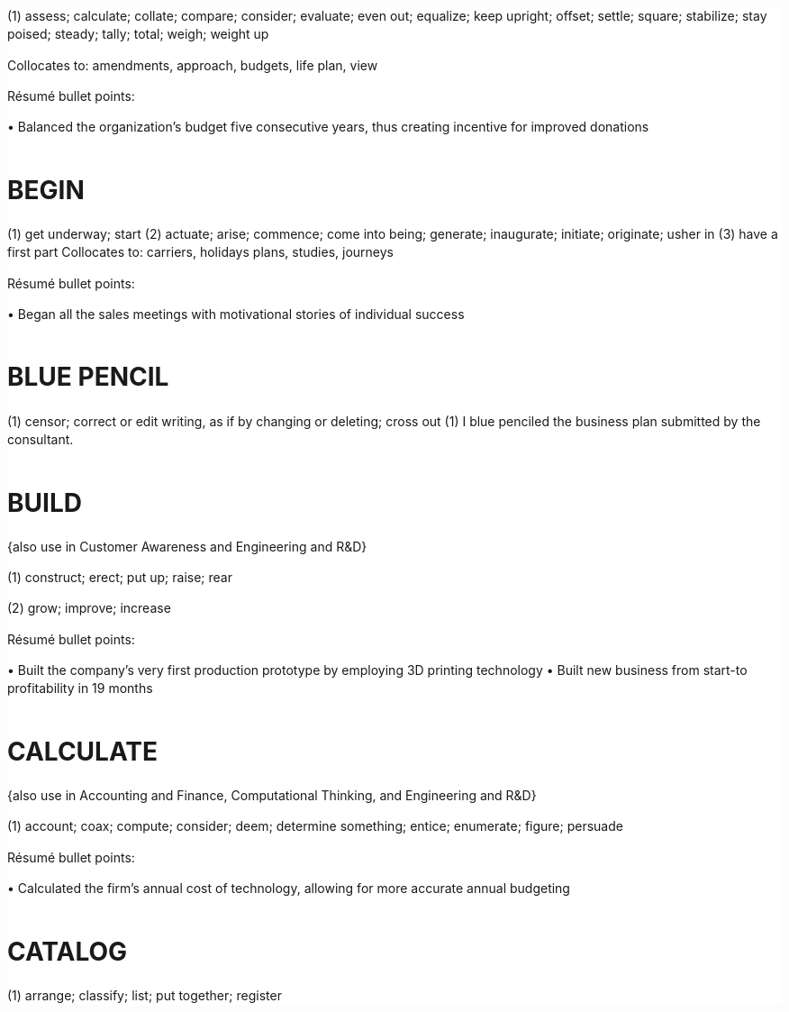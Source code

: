 (1) assess; calculate; collate; compare; consider; evaluate; even out; equalize; keep upright; offset; settle; square; stabilize; stay poised; steady; tally; total; weigh; weight up

Collocates to: amendments, approach, budgets, life plan, view

Résumé bullet points:

• Balanced the organization’s budget five consecutive years, thus creating incentive for improved donations

# BEGIN

(1) get underway; start (2) actuate; arise; commence; come into being; generate; inaugurate; initiate; originate; usher in (3) have a first part Collocates to: carriers, holidays plans, studies, journeys

Résumé bullet points:

• Began all the sales meetings with motivational stories of individual success

# BLUE PENCIL

(1) censor; correct or edit writing, as if by changing or deleting; cross out (1) I blue penciled the business plan submitted by the consultant.

# BUILD

{also use in Customer Awareness and Engineering and R&D}

(1) construct; erect; put up; raise; rear

(2) grow; improve; increase

Résumé bullet points:

• Built the company’s very first production prototype by employing 3D printing technology • Built new business from start-to profitability in 19 months

# CALCULATE

{also use in Accounting and Finance, Computational Thinking, and Engineering and R&D}

(1) account; coax; compute; consider; deem; determine something; entice; enumerate; figure; persuade

Résumé bullet points:

• Calculated the firm’s annual cost of technology, allowing for more accurate annual budgeting

# CATALOG

(1) arrange; classify; list; put together; register

